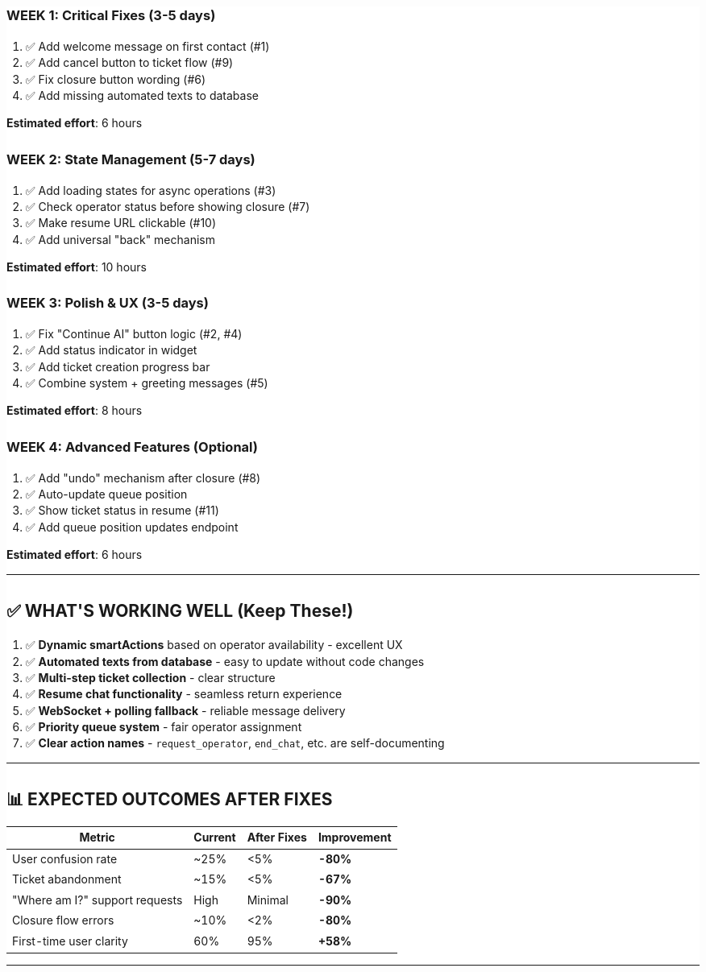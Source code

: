 ### **WEEK 1: Critical Fixes** (3-5 days)

1. ✅ Add welcome message on first contact (#1)
2. ✅ Add cancel button to ticket flow (#9)
3. ✅ Fix closure button wording (#6)
4. ✅ Add missing automated texts to database

**Estimated effort**: 6 hours

### **WEEK 2: State Management** (5-7 days)

1. ✅ Add loading states for async operations (#3)
2. ✅ Check operator status before showing closure (#7)
3. ✅ Make resume URL clickable (#10)
4. ✅ Add universal "back" mechanism

**Estimated effort**: 10 hours

### **WEEK 3: Polish & UX** (3-5 days)

1. ✅ Fix "Continue AI" button logic (#2, #4)
2. ✅ Add status indicator in widget
3. ✅ Add ticket creation progress bar
4. ✅ Combine system + greeting messages (#5)

**Estimated effort**: 8 hours

### **WEEK 4: Advanced Features** (Optional)

1. ✅ Add "undo" mechanism after closure (#8)
2. ✅ Auto-update queue position
3. ✅ Show ticket status in resume (#11)
4. ✅ Add queue position updates endpoint

**Estimated effort**: 6 hours

---

## ✅ WHAT'S WORKING WELL (Keep These!)

1. ✅ **Dynamic smartActions** based on operator availability - excellent UX
2. ✅ **Automated texts from database** - easy to update without code changes
3. ✅ **Multi-step ticket collection** - clear structure
4. ✅ **Resume chat functionality** - seamless return experience
5. ✅ **WebSocket + polling fallback** - reliable message delivery
6. ✅ **Priority queue system** - fair operator assignment
7. ✅ **Clear action names** - `request_operator`, `end_chat`, etc. are self-documenting

---

## 📊 EXPECTED OUTCOMES AFTER FIXES

| Metric | Current | After Fixes | Improvement |
|--------|---------|-------------|-------------|
| User confusion rate | ~25% | <5% | **-80%** |
| Ticket abandonment | ~15% | <5% | **-67%** |
| "Where am I?" support requests | High | Minimal | **-90%** |
| Closure flow errors | ~10% | <2% | **-80%** |
| First-time user clarity | 60% | 95% | **+58%** |

---